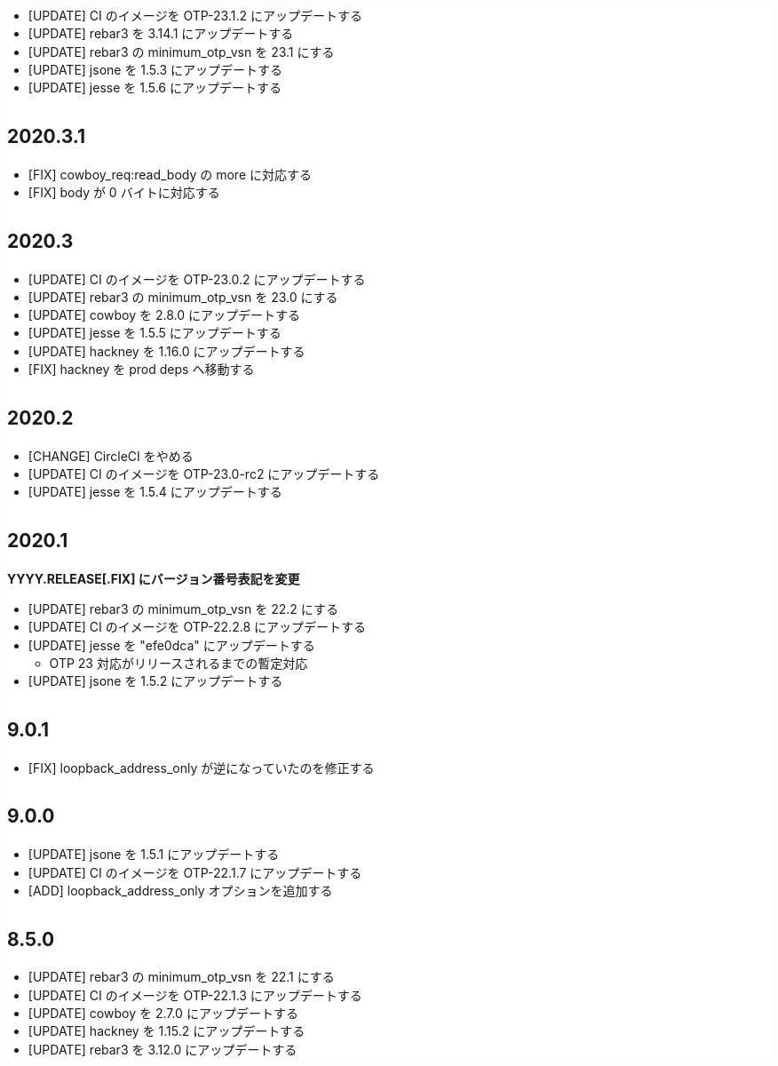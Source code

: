 - [UPDATE] CI のイメージを OTP-23.1.2 にアップデートする
- [UPDATE] rebar3 を 3.14.1 にアップデートする
- [UPDATE] rebar3 の minimum_otp_vsn を 23.1 にする
- [UPDATE] jsone を 1.5.3 にアップデートする
- [UPDATE] jesse を 1.5.6 にアップデートする

## 2020.3.1

- [FIX] cowboy_req:read_body の more に対応する
- [FIX] body が 0 バイトに対応する

## 2020.3

- [UPDATE] CI のイメージを OTP-23.0.2 にアップデートする
- [UPDATE] rebar3 の minimum_otp_vsn を 23.0 にする
- [UPDATE] cowboy を 2.8.0 にアップデートする
- [UPDATE] jesse を 1.5.5 にアップデートする
- [UPDATE] hackney を 1.16.0 にアップデートする
- [FIX] hackney を prod deps へ移動する

## 2020.2

- [CHANGE] CircleCI をやめる
- [UPDATE] CI のイメージを OTP-23.0-rc2 にアップデートする
- [UPDATE] jesse を 1.5.4 にアップデートする

## 2020.1

**YYYY.RELEASE[.FIX] にバージョン番号表記を変更**

- [UPDATE] rebar3 の minimum_otp_vsn を 22.2 にする
- [UPDATE] CI のイメージを OTP-22.2.8 にアップデートする
- [UPDATE] jesse を "efe0dca" にアップデートする
  - OTP 23 対応がリリースされるまでの暫定対応
- [UPDATE] jsone を 1.5.2 にアップデートする

## 9.0.1

- [FIX] loopback_address_only が逆になっていたのを修正する

## 9.0.0

- [UPDATE] jsone を 1.5.1 にアップデートする
- [UPDATE] CI のイメージを OTP-22.1.7 にアップデートする
- [ADD] loopback_address_only オプションを追加する

## 8.5.0

- [UPDATE] rebar3 の minimum_otp_vsn を 22.1 にする
- [UPDATE] CI のイメージを OTP-22.1.3 にアップデートする
- [UPDATE] cowboy を 2.7.0 にアップデートする
- [UPDATE] hackney を 1.15.2 にアップデートする
- [UPDATE] rebar3 を 3.12.0 にアップデートする
